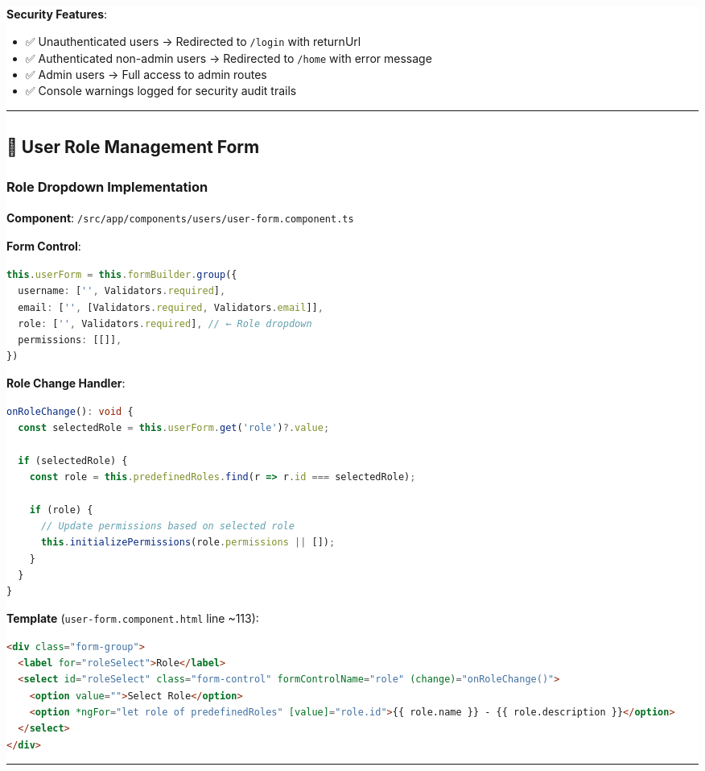 **Security Features**:

- ✅ Unauthenticated users → Redirected to `/login` with returnUrl
- ✅ Authenticated non-admin users → Redirected to `/home` with error message
- ✅ Admin users → Full access to admin routes
- ✅ Console warnings logged for security audit trails

---

## 📝 User Role Management Form

### Role Dropdown Implementation

**Component**: `/src/app/components/users/user-form.component.ts`

**Form Control**:

```typescript
this.userForm = this.formBuilder.group({
  username: ['', Validators.required],
  email: ['', [Validators.required, Validators.email]],
  role: ['', Validators.required], // ← Role dropdown
  permissions: [[]],
})
```

**Role Change Handler**:

```typescript
onRoleChange(): void {
  const selectedRole = this.userForm.get('role')?.value;

  if (selectedRole) {
    const role = this.predefinedRoles.find(r => r.id === selectedRole);

    if (role) {
      // Update permissions based on selected role
      this.initializePermissions(role.permissions || []);
    }
  }
}
```

**Template** (`user-form.component.html` line ~113):

```html
<div class="form-group">
  <label for="roleSelect">Role</label>
  <select id="roleSelect" class="form-control" formControlName="role" (change)="onRoleChange()">
    <option value="">Select Role</option>
    <option *ngFor="let role of predefinedRoles" [value]="role.id">{{ role.name }} - {{ role.description }}</option>
  </select>
</div>
```

---